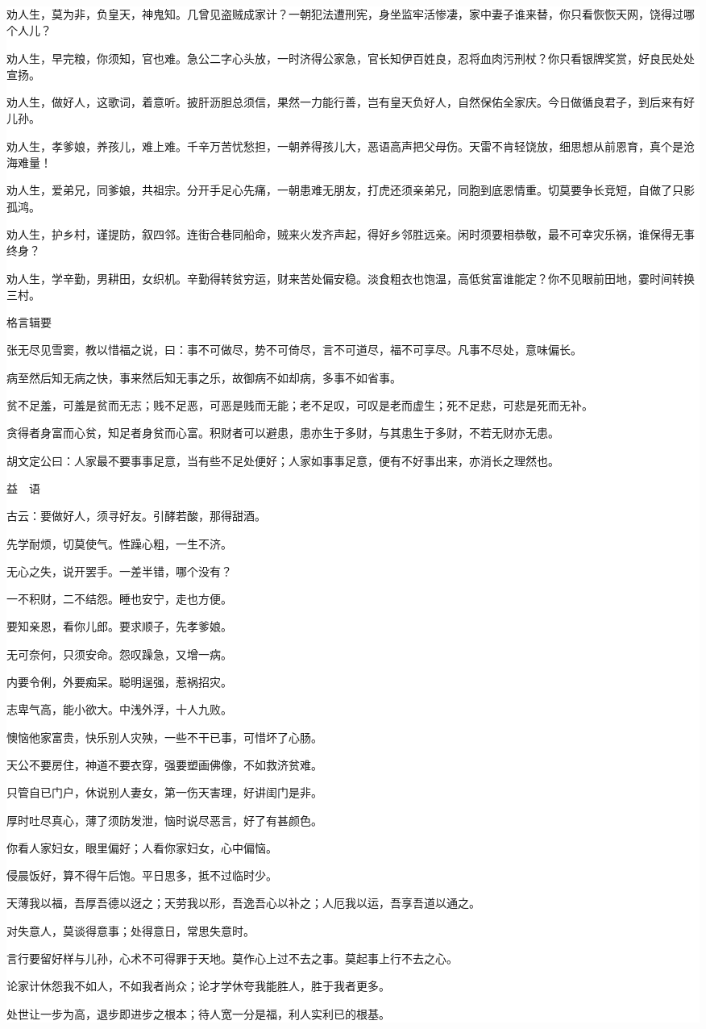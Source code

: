 劝人生，莫为非，负皇天，神鬼知。几曾见盗贼成家计？一朝犯法遭刑宪，身坐监牢活惨凄，家中妻子谁来替，你只看恢恢天网，饶得过哪个人儿？  

劝人生，早完粮，你须知，官也难。急公二字心头放，一时济得公家急，官长知伊百姓良，忍将血肉污刑杖？你只看银牌奖赏，好良民处处宣扬。  

劝人生，做好人，这歌词，着意听。披肝沥胆总须信，果然一力能行善，岂有皇天负好人，自然保佑全家庆。今日做循良君子，到后来有好儿孙。  

劝人生，孝爹娘，养孩儿，难上难。千辛万苦忧愁担，一朝养得孩儿大，恶语高声把父母伤。天雷不肯轻饶放，细思想从前恩育，真个是沧海难量！  

劝人生，爱弟兄，同爹娘，共祖宗。分开手足心先痛，一朝患难无朋友，打虎还须亲弟兄，同胞到底恩情重。切莫要争长竞短，自做了只影孤鸿。  

劝人生，护乡村，谨提防，叙四邻。连街合巷同船命，贼来火发齐声起，得好乡邻胜远亲。闲时须要相恭敬，最不可幸灾乐祸，谁保得无事终身？  

劝人生，学辛勤，男耕田，女织机。辛勤得转贫穷运，财来苦处偏安稳。淡食粗衣也饱温，高低贫富谁能定？你不见眼前田地，霎时间转换三村。  

格言辑要  

张无尽见雪窦，教以惜福之说，曰：事不可做尽，势不可倚尽，言不可道尽，福不可享尽。凡事不尽处，意味偏长。  

病至然后知无病之快，事来然后知无事之乐，故御病不如却病，多事不如省事。  

贫不足羞，可羞是贫而无志；贱不足恶，可恶是贱而无能；老不足叹，可叹是老而虚生；死不足悲，可悲是死而无补。  

贪得者身富而心贫，知足者身贫而心富。积财者可以避患，患亦生于多财，与其患生于多财，不若无财亦无患。  

胡文定公曰：人家最不要事事足意，当有些不足处便好；人家如事事足意，便有不好事出来，亦消长之理然也。  

益　语  

古云：要做好人，须寻好友。引酵若酸，那得甜酒。  

先学耐烦，切莫使气。性躁心粗，一生不济。  

无心之失，说开罢手。一差半错，哪个没有？  

一不积财，二不结怨。睡也安宁，走也方便。  

要知亲恩，看你儿郎。要求顺子，先孝爹娘。  

无可奈何，只须安命。怨叹躁急，又增一病。  

内要令俐，外要痴呆。聪明逞强，惹祸招灾。  

志卑气高，能小欲大。中浅外浮，十人九败。  

懊恼他家富贵，快乐别人灾殃，一些不干已事，可惜坏了心肠。  

天公不要房住，神道不要衣穿，强要塑画佛像，不如救济贫难。  

只管自已门户，休说别人妻女，第一伤天害理，好讲闺门是非。  

厚时吐尽真心，薄了须防发泄，恼时说尽恶言，好了有甚颜色。  

你看人家妇女，眼里偏好；人看你家妇女，心中偏恼。  

侵晨饭好，算不得午后饱。平日思多，抵不过临时少。  

天薄我以福，吾厚吾德以迓之；天劳我以形，吾逸吾心以补之；人厄我以运，吾享吾道以通之。  

对失意人，莫谈得意事；处得意日，常思失意时。  

言行要留好样与儿孙，心术不可得罪于天地。莫作心上过不去之事。莫起事上行不去之心。  

论家计休怨我不如人，不如我者尚众；论才学休夸我能胜人，胜于我者更多。  

处世让一步为高，退步即进步之根本；待人宽一分是福，利人实利已的根基。  
